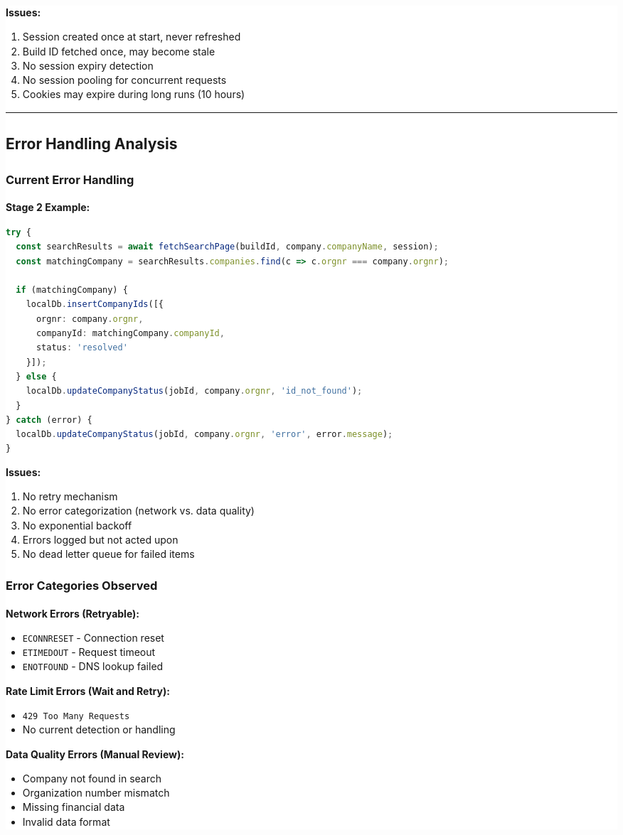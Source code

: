 **Issues:**
1. Session created once at start, never refreshed
2. Build ID fetched once, may become stale
3. No session expiry detection
4. No session pooling for concurrent requests
5. Cookies may expire during long runs (10 hours)

---

## Error Handling Analysis

### Current Error Handling

**Stage 2 Example:**
```typescript
try {
  const searchResults = await fetchSearchPage(buildId, company.companyName, session);
  const matchingCompany = searchResults.companies.find(c => c.orgnr === company.orgnr);
  
  if (matchingCompany) {
    localDb.insertCompanyIds([{
      orgnr: company.orgnr,
      companyId: matchingCompany.companyId,
      status: 'resolved'
    }]);
  } else {
    localDb.updateCompanyStatus(jobId, company.orgnr, 'id_not_found');
  }
} catch (error) {
  localDb.updateCompanyStatus(jobId, company.orgnr, 'error', error.message);
}
```

**Issues:**
1. No retry mechanism
2. No error categorization (network vs. data quality)
3. No exponential backoff
4. Errors logged but not acted upon
5. No dead letter queue for failed items

### Error Categories Observed

**Network Errors (Retryable):**
- `ECONNRESET` - Connection reset
- `ETIMEDOUT` - Request timeout
- `ENOTFOUND` - DNS lookup failed

**Rate Limit Errors (Wait and Retry):**
- `429 Too Many Requests`
- No current detection or handling

**Data Quality Errors (Manual Review):**
- Company not found in search
- Organization number mismatch
- Missing financial data
- Invalid data format
